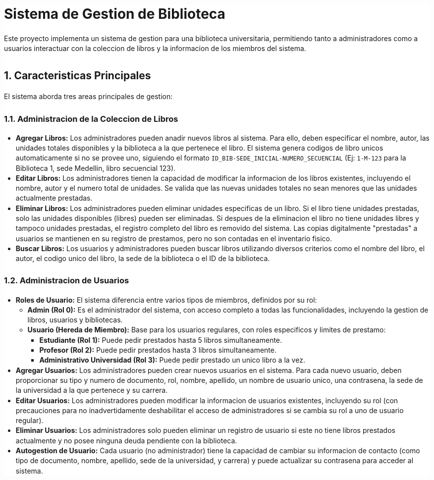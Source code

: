# Sistema de Gestion de Biblioteca

Este proyecto implementa un sistema de gestion para una biblioteca universitaria, permitiendo tanto a administradores como a usuarios interactuar con la coleccion de libros y la informacion de los miembros del sistema.

## 1. Caracteristicas Principales

El sistema aborda tres areas principales de gestion:

### 1.1. Administracion de la Coleccion de Libros

- **Agregar Libros:** Los administradores pueden anadir nuevos libros al sistema. Para ello, deben especificar el nombre, autor, las unidades totales disponibles y la biblioteca a la que pertenece el libro. El sistema genera codigos de libro unicos automaticamente si no se provee uno, siguiendo el formato `ID_BIB-SEDE_INICIAL-NUMERO_SECUENCIAL` (Ej: `1-M-123` para la Biblioteca 1, sede Medellin, libro secuencial 123).
- **Editar Libros:** Los administradores tienen la capacidad de modificar la informacion de los libros existentes, incluyendo el nombre, autor y el numero total de unidades. Se valida que las nuevas unidades totales no sean menores que las unidades actualmente prestadas.
- **Eliminar Libros:** Los administradores pueden eliminar unidades especificas de un libro. Si el libro tiene unidades prestadas, solo las unidades disponibles (libres) pueden ser eliminadas. Si despues de la eliminacion el libro no tiene unidades libres y tampoco unidades prestadas, el registro completo del libro es removido del sistema. Las copias digitalmente "prestadas" a usuarios se mantienen en su registro de prestamos, pero no son contadas en el inventario fisico.
- **Buscar Libros:** Los usuarios y administradores pueden buscar libros utilizando diversos criterios como el nombre del libro, el autor, el codigo unico del libro, la sede de la biblioteca o el ID de la biblioteca.

### 1.2. Administracion de Usuarios

- **Roles de Usuario:** El sistema diferencia entre varios tipos de miembros, definidos por su rol:
  - **Admin (Rol 0):** Es el administrador del sistema, con acceso completo a todas las funcionalidades, incluyendo la gestion de libros, usuarios y bibliotecas.
  - **Usuario (Hereda de Miembro):** Base para los usuarios regulares, con roles especificos y limites de prestamo:
    - **Estudiante (Rol 1):** Puede pedir prestados hasta 5 libros simultaneamente.
    - **Profesor (Rol 2):** Puede pedir prestados hasta 3 libros simultaneamente.
    - **Administrativo Universidad (Rol 3):** Puede pedir prestado un unico libro a la vez.
- **Agregar Usuarios:** Los administradores pueden crear nuevos usuarios en el sistema. Para cada nuevo usuario, deben proporcionar su tipo y numero de documento, rol, nombre, apellido, un nombre de usuario unico, una contrasena, la sede de la universidad a la que pertenece y su carrera.
- **Editar Usuarios:** Los administradores pueden modificar la informacion de usuarios existentes, incluyendo su rol (con precauciones para no inadvertidamente deshabilitar el acceso de administradores si se cambia su rol a uno de usuario regular).
- **Eliminar Usuarios:** Los administradores solo pueden eliminar un registro de usuario si este no tiene libros prestados actualmente y no posee ninguna deuda pendiente con la biblioteca.
- **Autogestion de Usuario:** Cada usuario (no administrador) tiene la capacidad de cambiar su informacion de contacto (como tipo de documento, nombre, apellido, sede de la universidad, y carrera) y puede actualizar su contrasena para acceder al sistema.
